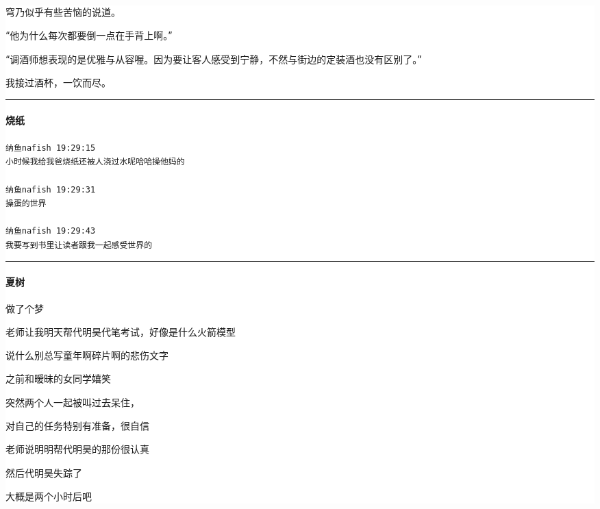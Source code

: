 

穹乃似乎有些苦恼的说道。



“他为什么每次都要倒一点在手背上啊。”



“调酒师想表现的是优雅与从容喔。因为要让客人感受到宁静，不然与街边的定装酒也没有区别了。”



我接过酒杯，一饮而尽。





----



#### 烧纸



```
纳鱼nafish 19:29:15
小时候我给我爸烧纸还被人浇过水呢哈哈操他妈的

纳鱼nafish 19:29:31
操蛋的世界

纳鱼nafish 19:29:43
我要写到书里让读者跟我一起感受世界的
```





----



#### 夏树



做了个梦

老师让我明天帮代明昊代笔考试，好像是什么火箭模型

说什么别总写童年啊碎片啊的悲伤文字

之前和暧昧的女同学嬉笑

突然两个人一起被叫过去呆住，

对自己的任务特别有准备，很自信

老师说明明帮代明昊的那份很认真

然后代明昊失踪了

大概是两个小时后吧
